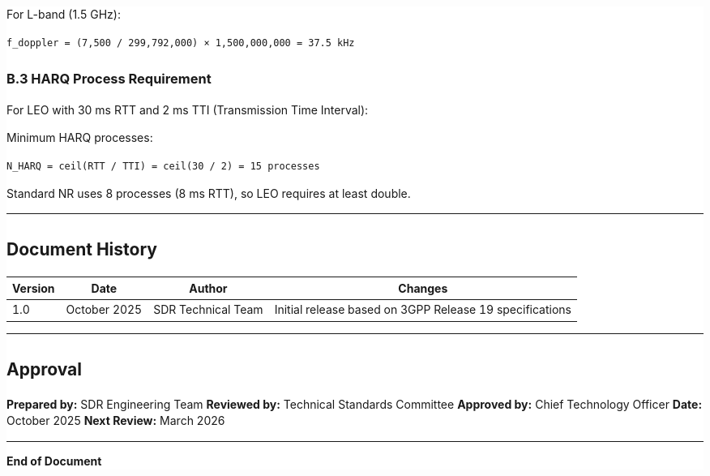 For L-band (1.5 GHz):
```
f_doppler = (7,500 / 299,792,000) × 1,500,000,000 = 37.5 kHz
```

### B.3 HARQ Process Requirement

For LEO with 30 ms RTT and 2 ms TTI (Transmission Time Interval):

Minimum HARQ processes:
```
N_HARQ = ceil(RTT / TTI) = ceil(30 / 2) = 15 processes
```

Standard NR uses 8 processes (8 ms RTT), so LEO requires at least double.

---

## Document History

| Version | Date | Author | Changes |
|---------|------|--------|---------|
| 1.0 | October 2025 | SDR Technical Team | Initial release based on 3GPP Release 19 specifications |

---

## Approval

**Prepared by:** SDR Engineering Team
**Reviewed by:** Technical Standards Committee
**Approved by:** Chief Technology Officer
**Date:** October 2025
**Next Review:** March 2026

---

**End of Document**
